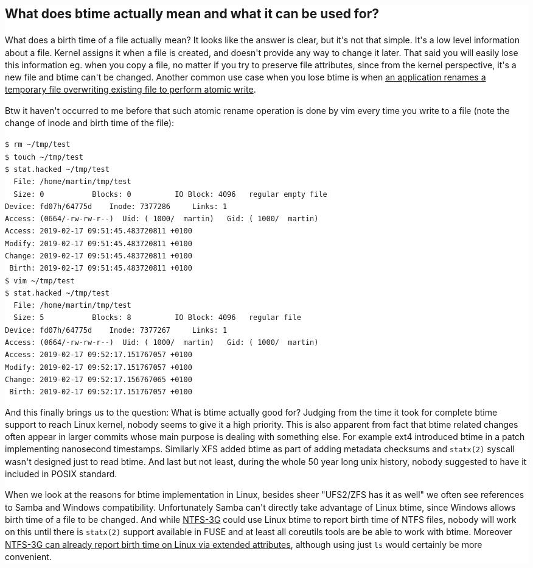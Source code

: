 ## What does btime actually mean and what it can be used for?

What does a birth time of a file actually mean? It looks like the answer is
clear, but it's not that simple. It's a low level information about a file.
Kernel assigns it when a file is created, and doesn't provide any way to change
it later. That said you will easily lose this information eg. when you copy
a file, no matter if you try to preserve file attributes, since from the kernel
perspective, it's a new file and btime can't be changed.
Another common use case when you lose btime is when [an application renames a
temporary file overwriting existing file to perform atomic
write](https://unix.stackexchange.com/a/45812/58336).

Btw it haven't occurred to me before that such atomic rename operation is done
by vim every time you write to a file (note the change of inode and birth time
of the file):

```
$ rm ~/tmp/test
$ touch ~/tmp/test
$ stat.hacked ~/tmp/test
  File: /home/martin/tmp/test
  Size: 0         	Blocks: 0          IO Block: 4096   regular empty file
Device: fd07h/64775d	Inode: 7377286     Links: 1
Access: (0664/-rw-rw-r--)  Uid: ( 1000/  martin)   Gid: ( 1000/  martin)
Access: 2019-02-17 09:51:45.483720811 +0100
Modify: 2019-02-17 09:51:45.483720811 +0100
Change: 2019-02-17 09:51:45.483720811 +0100
 Birth: 2019-02-17 09:51:45.483720811 +0100
$ vim ~/tmp/test
$ stat.hacked ~/tmp/test
  File: /home/martin/tmp/test
  Size: 5         	Blocks: 8          IO Block: 4096   regular file
Device: fd07h/64775d	Inode: 7377267     Links: 1
Access: (0664/-rw-rw-r--)  Uid: ( 1000/  martin)   Gid: ( 1000/  martin)
Access: 2019-02-17 09:52:17.151767057 +0100
Modify: 2019-02-17 09:52:17.151767057 +0100
Change: 2019-02-17 09:52:17.156767065 +0100
 Birth: 2019-02-17 09:52:17.151767057 +0100
```

And this finally brings us to the question: What is btime actually good for?
Judging from the time it took for complete btime support to reach Linux kernel,
nobody seems to give it a high priority.
This is also apparent from fact that btime related changes often appear in
larger commits whose main purpose is dealing with something else.
For example ext4 introduced btime in a patch implementing nanosecond
timestamps. Similarly XFS added btime as part of adding metadata checksums
and `statx(2)` syscall wasn't designed just to read btime.
And last but not least, during the whole 50 year long unix history, nobody
suggested to have it included in POSIX standard.

When we look at the reasons for btime implementation in Linux, besides sheer
"UFS2/ZFS has it as well" we often see references to Samba and Windows
compatibility.
Unfortunately Samba can't directly take advantage of Linux btime, since Windows
allows birth time of a file to be changed.
And while [NTFS-3G](https://en.wikipedia.org/wiki/NTFS-3G) could use Linux
btime to report birth time of NTFS files, nobody will work on this until there
is `statx(2)` support available in FUSE and at least all coreutils tools are
be able to work with btime.
Moreover [NTFS-3G can already report birth time on Linux via extended
attributes](https://www.tuxera.com/community/ntfs-3g-advanced/extended-attributes/#filetimes), although using just `ls` would certainly be more convenient.
